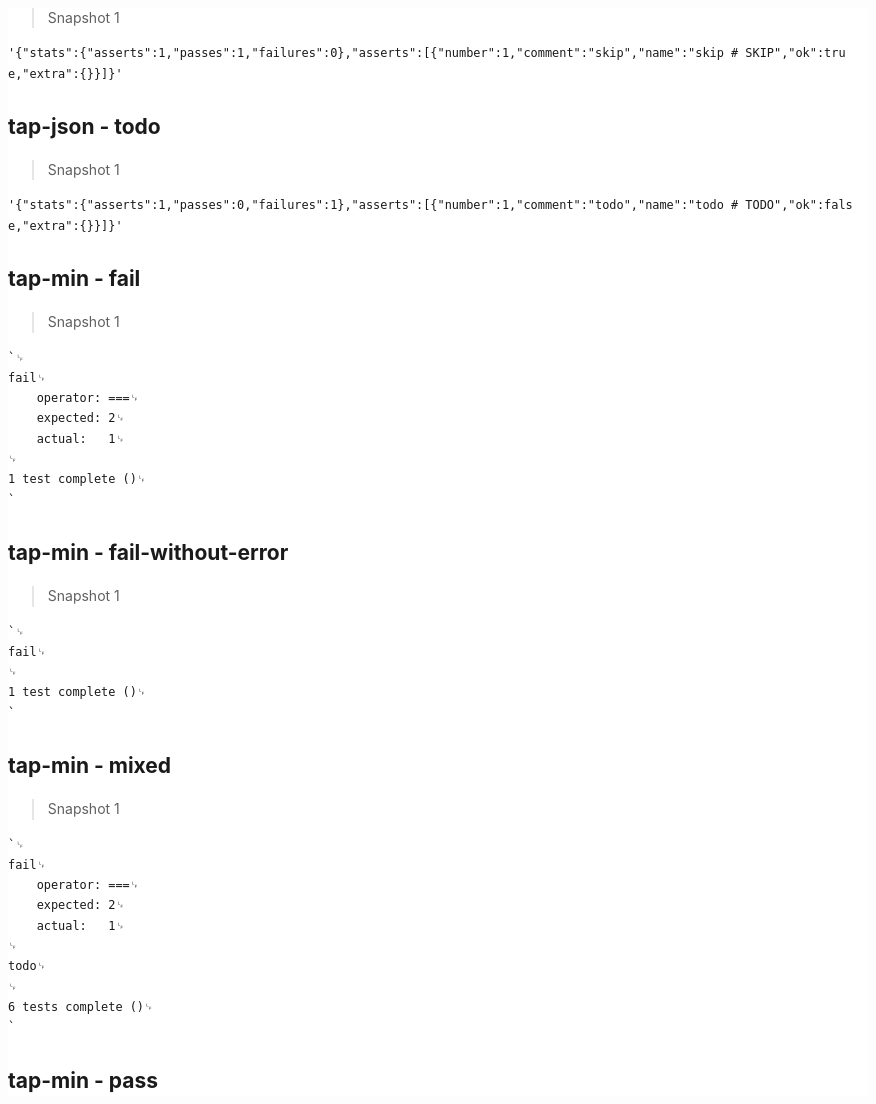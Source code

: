 > Snapshot 1

    '{"stats":{"asserts":1,"passes":1,"failures":0},"asserts":[{"number":1,"comment":"skip","name":"skip # SKIP","ok":true,"extra":{}}]}'

## tap-json - todo

> Snapshot 1

    '{"stats":{"asserts":1,"passes":0,"failures":1},"asserts":[{"number":1,"comment":"todo","name":"todo # TODO","ok":false,"extra":{}}]}'

## tap-min - fail

> Snapshot 1

    `␊
    fail␊
    	operator: ===␊
    	expected: 2␊
    	actual:   1␊
    ␊
    1 test complete ()␊
    `

## tap-min - fail-without-error

> Snapshot 1

    `␊
    fail␊
    ␊
    1 test complete ()␊
    `

## tap-min - mixed

> Snapshot 1

    `␊
    fail␊
    	operator: ===␊
    	expected: 2␊
    	actual:   1␊
    ␊
    todo␊
    ␊
    6 tests complete ()␊
    `

## tap-min - pass
